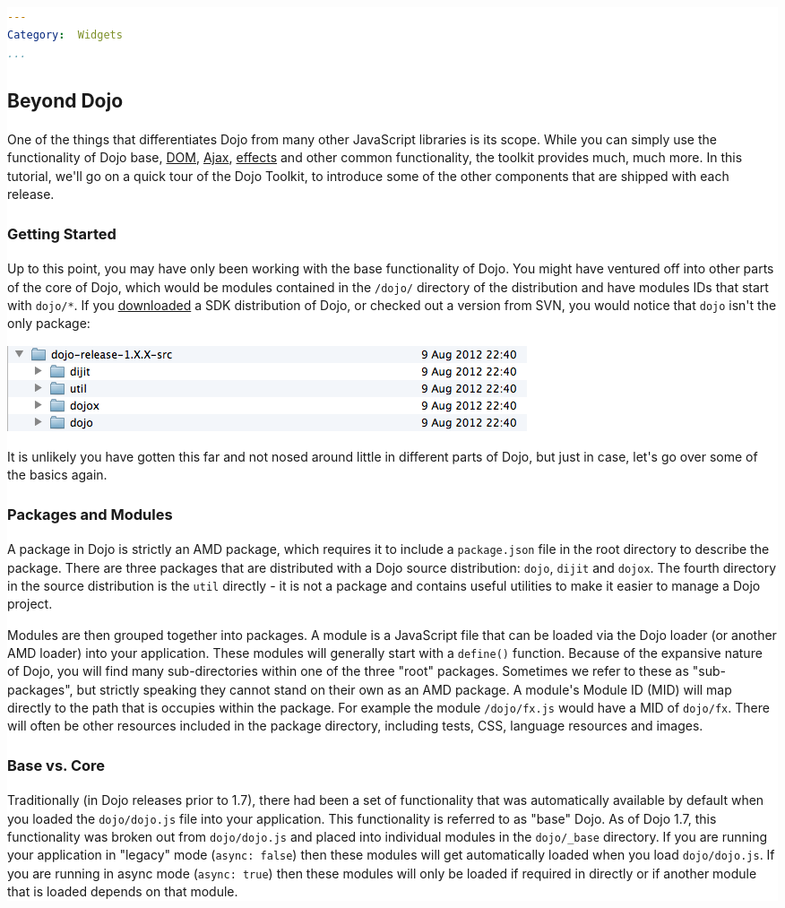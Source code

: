 ```yaml
---
Category:  Widgets
...
```


## Beyond Dojo

One of the things that differentiates Dojo from many other JavaScript libraries is its scope. While you can simply use the functionality of Dojo base, [DOM](../dom_functions/), [Ajax](../ajax/), [effects](../effects/) and other common functionality, the toolkit provides much, much more. In this tutorial, we'll go on a quick tour of the Dojo Toolkit, to introduce some of the other components that are shipped with each release.

### Getting Started

Up to this point, you may have only been working with the base functionality of Dojo.  You might have ventured off into other parts of the core of Dojo, which would be modules contained in the `/dojo/` directory of the distribution and have modules IDs that start with `dojo/*`.  If you [downloaded](/download/) a SDK distribution of Dojo, or checked out a version from SVN, you would notice that `dojo` isn't the only package:

![Dojo release](images/dojoRelease.png)

It is unlikely you have gotten this far and not nosed around little in different parts of Dojo, but just in case, let's go over some of the basics again.

### Packages and Modules

A package in Dojo is strictly an AMD package, which requires it to include a `package.json` file in the root directory to describe the package.  There are three packages that are distributed with a Dojo source distribution: `dojo`, `dijit` and `dojox`.  The fourth directory in the source distribution is the `util` directly - it is not a package and contains useful utilities to make it easier to manage a Dojo project.

Modules are then grouped together into packages.  A module is a JavaScript file that can be loaded via the Dojo loader (or another AMD loader) into your application.  These modules will generally start with a `define()` function.  Because of the expansive nature of Dojo, you will find many sub-directories within one of the three "root" packages.  Sometimes we refer to these as "sub-packages", but strictly speaking they cannot stand on their own as an AMD package.  A module's Module ID (MID) will map directly to the path that is occupies within the package.  For example the module `/dojo/fx.js` would have a MID of `dojo/fx`.  There will often be other resources included in the package directory, including tests, CSS, language resources and images.

### Base vs. Core

Traditionally (in Dojo releases prior to 1.7), there had been a set of functionality that was automatically available by default when you loaded the `dojo/dojo.js` file into your application.  This functionality is referred to as "base" Dojo.  As of Dojo 1.7, this functionality was broken out from `dojo/dojo.js` and placed into individual modules in the `dojo/_base` directory.  If you are running your application in "legacy" mode (`async: false`) then these modules will get automatically loaded when you load `dojo/dojo.js`.  If you are running in async mode (`async: true`) then these modules will only be loaded if required in directly or if another module that is loaded depends on that module.
